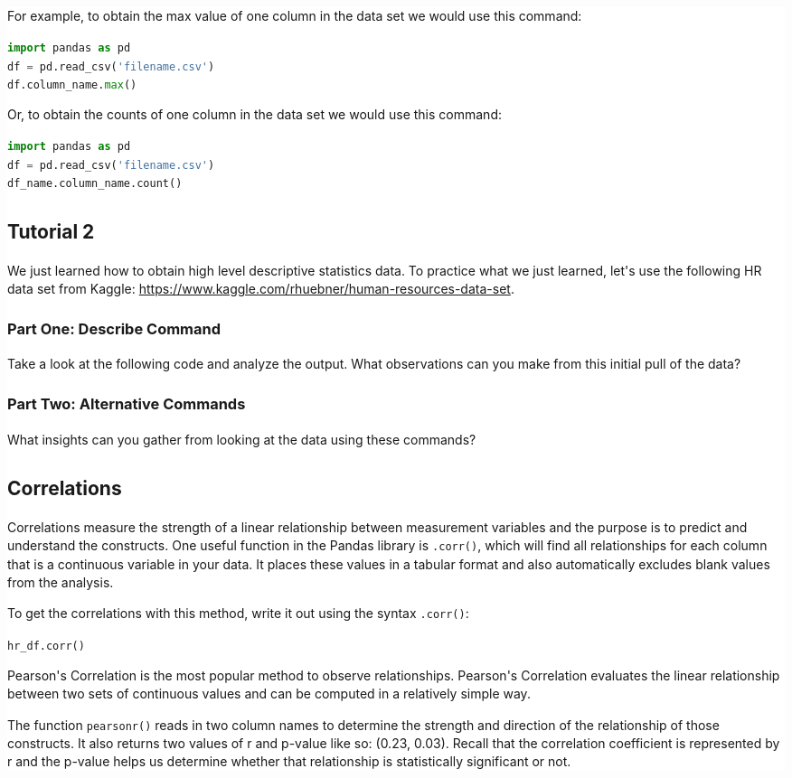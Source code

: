 For example, to obtain the max value of one column in the data set we would use this command:

```python
import pandas as pd
df = pd.read_csv('filename.csv')
df.column_name.max()
```

Or, to obtain the counts of one column in the data set we would use this command:

```python
import pandas as pd
df = pd.read_csv('filename.csv')
df_name.column_name.count()
```

## Tutorial 2

We just learned how to obtain high level descriptive statistics data. To practice what we just learned, let's use the following HR data set from Kaggle: https://www.kaggle.com/rhuebner/human-resources-data-set. 

### Part One: Describe Command

Take a look at the following code and analyze the output. What observations can you make from this initial pull of the data?

<script src="https://gist.github.com/mariahnorell/b3ca4768999f51c5064a3376a1c5051f.js"></script>

### Part Two: Alternative Commands

What insights can you gather from looking at the data using these commands?

<script src="https://gist.github.com/mariahnorell/d5b9b1f21dd876307698900bcafbb8a5.js"></script>

## Correlations

Correlations measure the strength of a linear relationship between measurement variables and the purpose is to predict and understand the constructs. One useful function in the Pandas library is `.corr()`, which will find all relationships for each column that is a continuous variable in your data. It places these values in a tabular format and also automatically excludes blank values from the analysis.

To get the correlations with this method, write it out using the syntax `.corr()`:

```python
hr_df.corr()
```

Pearson's Correlation is the most popular method to observe relationships. Pearson's Correlation evaluates the linear relationship between two sets of continuous values and can be computed in a relatively simple way.

The function `pearsonr()` reads in two column names to determine the strength and direction of the relationship of those constructs. It also returns two values of r and p-value like so: (0.23, 0.03). Recall that the correlation coefficient is represented by r and the p-value helps us determine whether that relationship is statistically significant or not.
